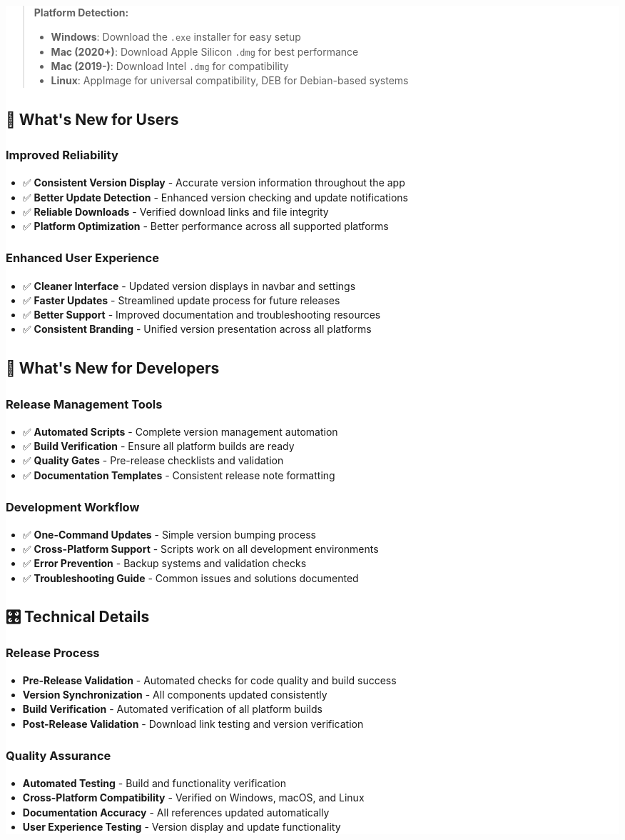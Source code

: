 > **Platform Detection:**
> - **Windows**: Download the `.exe` installer for easy setup
> - **Mac (2020+)**: Download Apple Silicon `.dmg` for best performance
> - **Mac (2019-)**: Download Intel `.dmg` for compatibility
> - **Linux**: AppImage for universal compatibility, DEB for Debian-based systems

## 🎯 **What's New for Users**

### **Improved Reliability**
- ✅ **Consistent Version Display** - Accurate version information throughout the app
- ✅ **Better Update Detection** - Enhanced version checking and update notifications
- ✅ **Reliable Downloads** - Verified download links and file integrity
- ✅ **Platform Optimization** - Better performance across all supported platforms

### **Enhanced User Experience**
- ✅ **Cleaner Interface** - Updated version displays in navbar and settings
- ✅ **Faster Updates** - Streamlined update process for future releases
- ✅ **Better Support** - Improved documentation and troubleshooting resources
- ✅ **Consistent Branding** - Unified version presentation across all platforms

## 🔧 **What's New for Developers**

### **Release Management Tools**
- ✅ **Automated Scripts** - Complete version management automation
- ✅ **Build Verification** - Ensure all platform builds are ready
- ✅ **Quality Gates** - Pre-release checklists and validation
- ✅ **Documentation Templates** - Consistent release note formatting

### **Development Workflow**
- ✅ **One-Command Updates** - Simple version bumping process
- ✅ **Cross-Platform Support** - Scripts work on all development environments
- ✅ **Error Prevention** - Backup systems and validation checks
- ✅ **Troubleshooting Guide** - Common issues and solutions documented

## 🎛️ **Technical Details**

### **Release Process**
- **Pre-Release Validation** - Automated checks for code quality and build success
- **Version Synchronization** - All components updated consistently
- **Build Verification** - Automated verification of all platform builds
- **Post-Release Validation** - Download link testing and version verification

### **Quality Assurance**
- **Automated Testing** - Build and functionality verification
- **Cross-Platform Compatibility** - Verified on Windows, macOS, and Linux
- **Documentation Accuracy** - All references updated automatically
- **User Experience Testing** - Version display and update functionality

